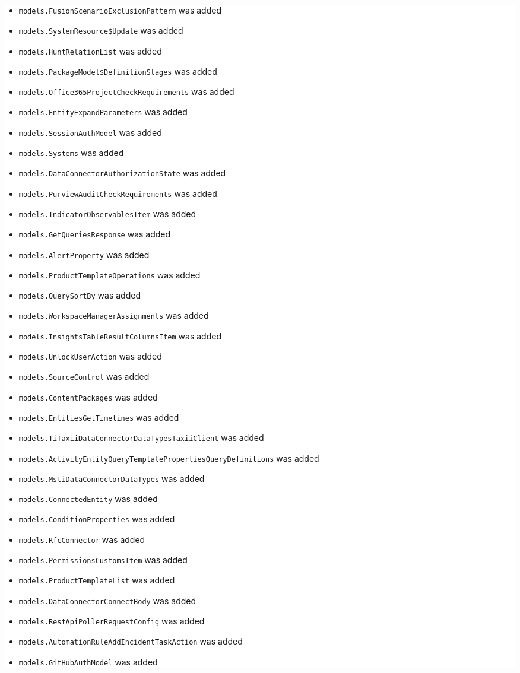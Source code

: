 * `models.FusionScenarioExclusionPattern` was added

* `models.SystemResource$Update` was added

* `models.HuntRelationList` was added

* `models.PackageModel$DefinitionStages` was added

* `models.Office365ProjectCheckRequirements` was added

* `models.EntityExpandParameters` was added

* `models.SessionAuthModel` was added

* `models.Systems` was added

* `models.DataConnectorAuthorizationState` was added

* `models.PurviewAuditCheckRequirements` was added

* `models.IndicatorObservablesItem` was added

* `models.GetQueriesResponse` was added

* `models.AlertProperty` was added

* `models.ProductTemplateOperations` was added

* `models.QuerySortBy` was added

* `models.WorkspaceManagerAssignments` was added

* `models.InsightsTableResultColumnsItem` was added

* `models.UnlockUserAction` was added

* `models.SourceControl` was added

* `models.ContentPackages` was added

* `models.EntitiesGetTimelines` was added

* `models.TiTaxiiDataConnectorDataTypesTaxiiClient` was added

* `models.ActivityEntityQueryTemplatePropertiesQueryDefinitions` was added

* `models.MstiDataConnectorDataTypes` was added

* `models.ConnectedEntity` was added

* `models.ConditionProperties` was added

* `models.RfcConnector` was added

* `models.PermissionsCustomsItem` was added

* `models.ProductTemplateList` was added

* `models.DataConnectorConnectBody` was added

* `models.RestApiPollerRequestConfig` was added

* `models.AutomationRuleAddIncidentTaskAction` was added

* `models.GitHubAuthModel` was added
